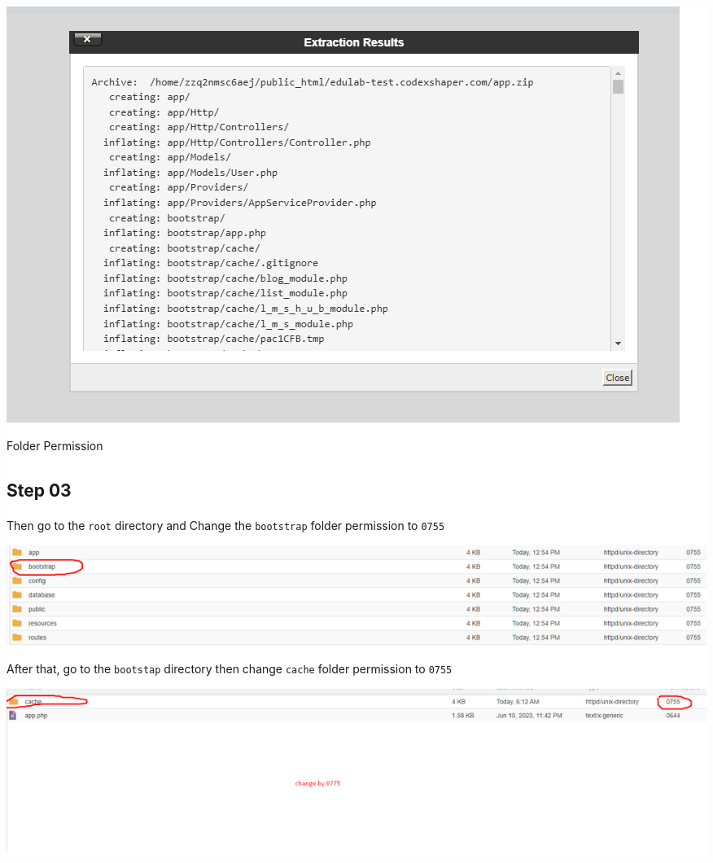![src](/assets/lms/extract-project.png)

Folder Permission

## Step 03

Then go to the `root` directory and Change the `bootstrap` folder permission to `0755`

![src](/assets/lms/permission-one.png)

After that, go to the `bootstap` directory then change `cache` folder permission to `0755`

![src](/assets/lms/permission-two.png)
